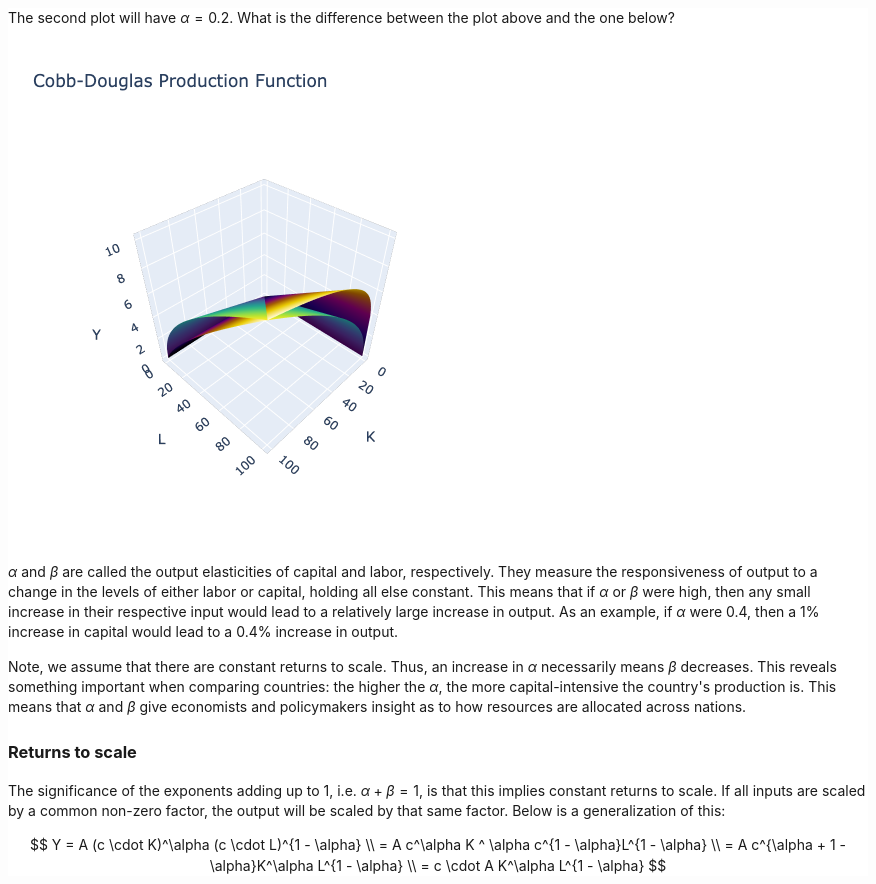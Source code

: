 The second plot will have $\alpha = 0.2$. What is the difference between the plot above and the one below?

![title](change_alpha_02.png)

$\alpha$ and $\beta$ are called the output elasticities of capital and labor, respectively. They measure the responsiveness of output to a change in the levels of either labor or capital, holding all else constant. This means that if $\alpha$ or $\beta$ were high, then any small increase in their respective input would lead to a relatively large increase in output. As an example, if $\alpha$ were 0.4, then a 1% increase in capital would lead to a 0.4% increase in output.

Note, we assume that there are constant returns to scale. Thus, an increase in $\alpha$ necessarily means $\beta$ decreases. This reveals something important when comparing countries: the higher the $\alpha$, the more capital-intensive the country's production is. This means that $\alpha$ and $\beta$ give economists and policymakers insight as to how resources are allocated across nations.



### Returns to scale

The significance of the exponents adding up to 1, i.e. $\alpha + \beta = 1$, is that this implies constant returns to scale. If all inputs are scaled by a common non-zero factor, the output will be scaled by that same factor. Below is a generalization of this:

$$
Y = A (c \cdot K)^\alpha (c \cdot L)^{1 - \alpha} \\
= A c^\alpha K ^ \alpha c^{1 - \alpha}L^{1 - \alpha} \\
= A c^{\alpha + 1 - \alpha}K^\alpha L^{1 - \alpha} \\
= c \cdot A K^\alpha L^{1 - \alpha}
$$
